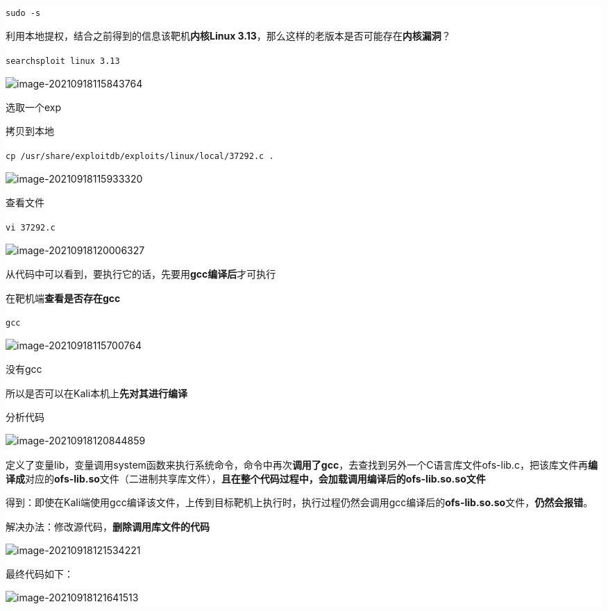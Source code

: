 ```
sudo -s
```

利用本地提权，结合之前得到的信息该靶机**内核Linux 3.13**，那么这样的老版本是否可能存在**内核漏洞**？

```
searchsploit linux 3.13
```

![image-20210918115843764](https://byesec-blog-img.oss-cn-beijing.aliyuncs.com/uPic/image-20210918115843764.png)

选取一个exp

拷贝到本地

```
cp /usr/share/exploitdb/exploits/linux/local/37292.c .
```

![image-20210918115933320](https://byesec-blog-img.oss-cn-beijing.aliyuncs.com/uPic/image-20210918115933320.png)

查看文件

```
vi 37292.c
```

![image-20210918120006327](https://byesec-blog-img.oss-cn-beijing.aliyuncs.com/uPic/image-20210918120006327.png)

从代码中可以看到，要执行它的话，先要用**gcc编译后**才可执行

在靶机端**查看是否存在gcc**

```
gcc
```

![image-20210918115700764](https://byesec-blog-img.oss-cn-beijing.aliyuncs.com/uPic/image-20210918115700764.png)

没有gcc

所以是否可以在Kali本机上**先对其进行编译**

分析代码

![image-20210918120844859](https://byesec-blog-img.oss-cn-beijing.aliyuncs.com/uPic/image-20210918120844859.png)

定义了变量lib，变量调用system函数来执行系统命令，命令中再次**调用了gcc**，去查找到另外一个C语言库文件ofs-lib.c，把该库文件再**编译成**对应的**ofs-lib.so**文件（二进制共享库文件），**且在整个代码过程中，会加载调用编译后的ofs-lib.so.so文件**

得到：即使在Kali端使用gcc编译该文件，上传到目标靶机上执行时，执行过程仍然会调用gcc编译后的**ofs-lib.so.so**文件，**仍然会报错**。

解决办法：修改源代码，**删除调用库文件的代码**

![image-20210918121534221](https://byesec-blog-img.oss-cn-beijing.aliyuncs.com/uPic/image-20210918121534221.png)

最终代码如下：

![image-20210918121641513](https://byesec-blog-img.oss-cn-beijing.aliyuncs.com/uPic/image-20210918121641513.png)
